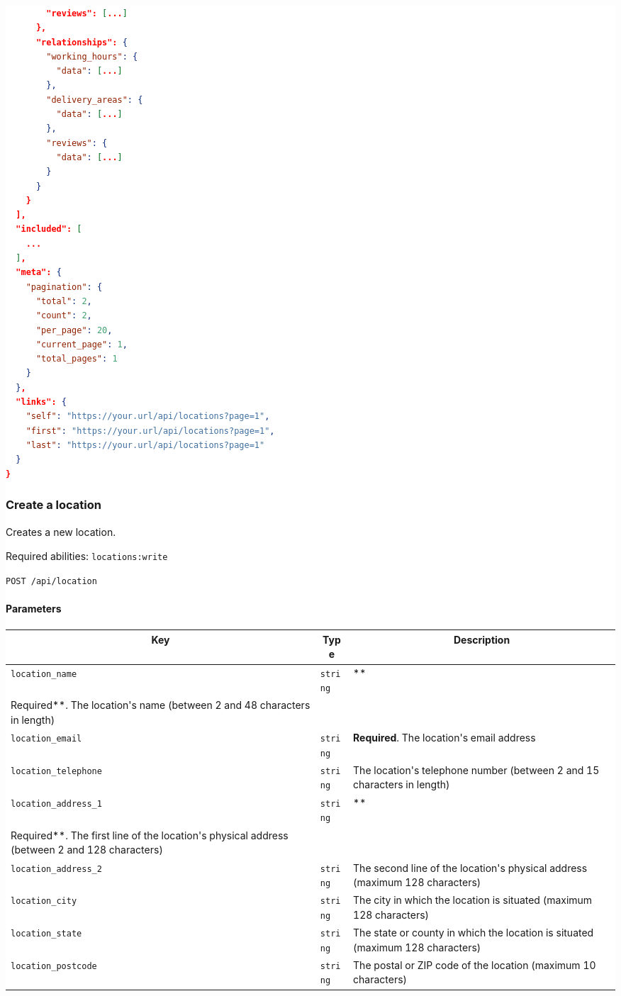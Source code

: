 ```json
        "reviews": [...]
      },
      "relationships": {
        "working_hours": {
          "data": [...]
        },
        "delivery_areas": {
          "data": [...]
        },
        "reviews": {
          "data": [...]
        }
      }
    }
  ],
  "included": [
    ...
  ],
  "meta": {
    "pagination": {
      "total": 2,
      "count": 2,
      "per_page": 20,
      "current_page": 1,
      "total_pages": 1
    }
  },
  "links": {
    "self": "https://your.url/api/locations?page=1",
    "first": "https://your.url/api/locations?page=1",
    "last": "https://your.url/api/locations?page=1"
  }
}
```

### Create a location

Creates a new location.

Required abilities: `locations:write`

```
POST /api/location
```

#### Parameters

| Key                  | Type      | Description                                                  |
| -------------------- | --------- | ------------------------------------------------------------ |
| `location_name`           | `string`  | **
Required**. The location's name (between 2 and 48 characters in length)      |
| `location_email`           | `string`  | **Required**. The location's email address       |
| `location_telephone`           | `string`  | The location's telephone number (between 2 and 15 characters in length)       |
| `location_address_1`           | `string`  | **
Required**. The first line of the location's physical address (between 2 and 128 characters) |
| `location_address_2`           | `string`  | The second line of the location's physical address (maximum 128 characters)        |
| `location_city`           | `string`  | The city in which the location is situated  (maximum 128 characters)     |
| `location_state`           | `string`  | The state or county in which the location is situated  (maximum 128 characters)     |
| `location_postcode`           | `string`  | The postal or ZIP code of the location (maximum 10 characters)         |
